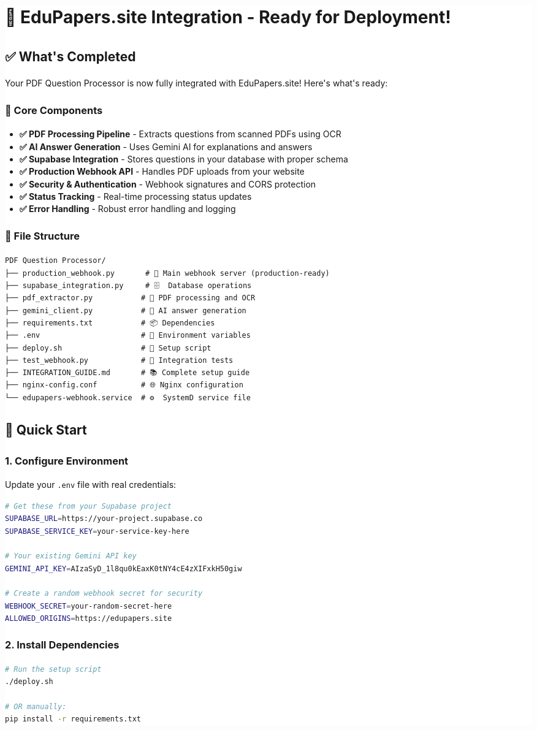 # 🎯 EduPapers.site Integration - Ready for Deployment!

## ✅ What's Completed

Your PDF Question Processor is now fully integrated with EduPapers.site! Here's what's ready:

### 🔧 Core Components
- **✅ PDF Processing Pipeline** - Extracts questions from scanned PDFs using OCR
- **✅ AI Answer Generation** - Uses Gemini AI for explanations and answers
- **✅ Supabase Integration** - Stores questions in your database with proper schema
- **✅ Production Webhook API** - Handles PDF uploads from your website
- **✅ Security & Authentication** - Webhook signatures and CORS protection
- **✅ Status Tracking** - Real-time processing status updates
- **✅ Error Handling** - Robust error handling and logging

### 📁 File Structure
```
PDF Question Processor/
├── production_webhook.py       # 🚀 Main webhook server (production-ready)
├── supabase_integration.py     # 🗄️  Database operations
├── pdf_extractor.py           # 📄 PDF processing and OCR
├── gemini_client.py           # 🤖 AI answer generation
├── requirements.txt           # 📦 Dependencies
├── .env                       # 🔐 Environment variables
├── deploy.sh                  # 🚀 Setup script
├── test_webhook.py            # 🧪 Integration tests
├── INTEGRATION_GUIDE.md       # 📚 Complete setup guide
├── nginx-config.conf          # 🌐 Nginx configuration
└── edupapers-webhook.service  # ⚙️  SystemD service file
```

## 🚀 Quick Start

### 1. Configure Environment
Update your `.env` file with real credentials:
```bash
# Get these from your Supabase project
SUPABASE_URL=https://your-project.supabase.co
SUPABASE_SERVICE_KEY=your-service-key-here

# Your existing Gemini API key
GEMINI_API_KEY=AIzaSyD_1l8qu0kEaxK0tNY4cE4zXIFxkH50giw

# Create a random webhook secret for security
WEBHOOK_SECRET=your-random-secret-here
ALLOWED_ORIGINS=https://edupapers.site
```

### 2. Install Dependencies
```bash
# Run the setup script
./deploy.sh

# OR manually:
pip install -r requirements.txt
```
